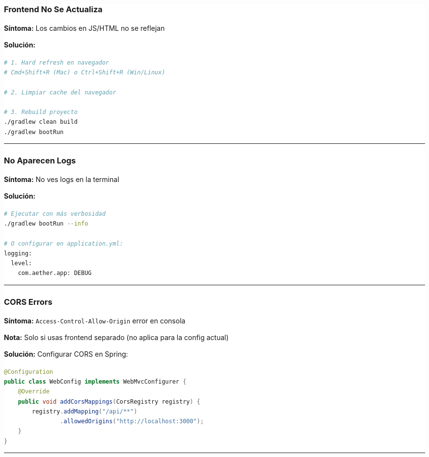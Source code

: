 
### Frontend No Se Actualiza

**Síntoma:** Los cambios en JS/HTML no se reflejan

**Solución:**
```bash
# 1. Hard refresh en navegador
# Cmd+Shift+R (Mac) o Ctrl+Shift+R (Win/Linux)

# 2. Limpiar cache del navegador

# 3. Rebuild proyecto
./gradlew clean build
./gradlew bootRun
```

---

### No Aparecen Logs

**Síntoma:** No ves logs en la terminal

**Solución:**
```bash
# Ejecutar con más verbosidad
./gradlew bootRun --info

# O configurar en application.yml:
logging:
  level:
    com.aether.app: DEBUG
```

---

### CORS Errors

**Síntoma:** `Access-Control-Allow-Origin` error en consola

**Nota:** Solo si usas frontend separado (no aplica para la config actual)

**Solución:** Configurar CORS en Spring:
```java
@Configuration
public class WebConfig implements WebMvcConfigurer {
    @Override
    public void addCorsMappings(CorsRegistry registry) {
        registry.addMapping("/api/**")
                .allowedOrigins("http://localhost:3000");
    }
}
```

---
